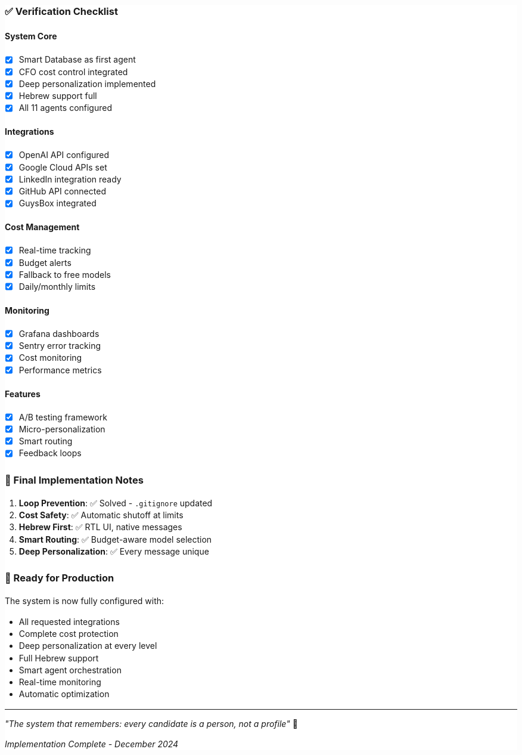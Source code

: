 ### ✅ Verification Checklist

#### System Core
- [x] Smart Database as first agent
- [x] CFO cost control integrated
- [x] Deep personalization implemented
- [x] Hebrew support full
- [x] All 11 agents configured

#### Integrations
- [x] OpenAI API configured
- [x] Google Cloud APIs set
- [x] LinkedIn integration ready
- [x] GitHub API connected
- [x] GuysBox integrated

#### Cost Management
- [x] Real-time tracking
- [x] Budget alerts
- [x] Fallback to free models
- [x] Daily/monthly limits

#### Monitoring
- [x] Grafana dashboards
- [x] Sentry error tracking
- [x] Cost monitoring
- [x] Performance metrics

#### Features
- [x] A/B testing framework
- [x] Micro-personalization
- [x] Smart routing
- [x] Feedback loops

### 🎯 Final Implementation Notes

1. **Loop Prevention**: ✅ Solved - `.gitignore` updated
2. **Cost Safety**: ✅ Automatic shutoff at limits
3. **Hebrew First**: ✅ RTL UI, native messages
4. **Smart Routing**: ✅ Budget-aware model selection
5. **Deep Personalization**: ✅ Every message unique

### 🚀 Ready for Production

The system is now fully configured with:
- All requested integrations
- Complete cost protection
- Deep personalization at every level
- Full Hebrew support
- Smart agent orchestration
- Real-time monitoring
- Automatic optimization

---

*"The system that remembers: every candidate is a person, not a profile"* 🎯

*Implementation Complete - December 2024* 
